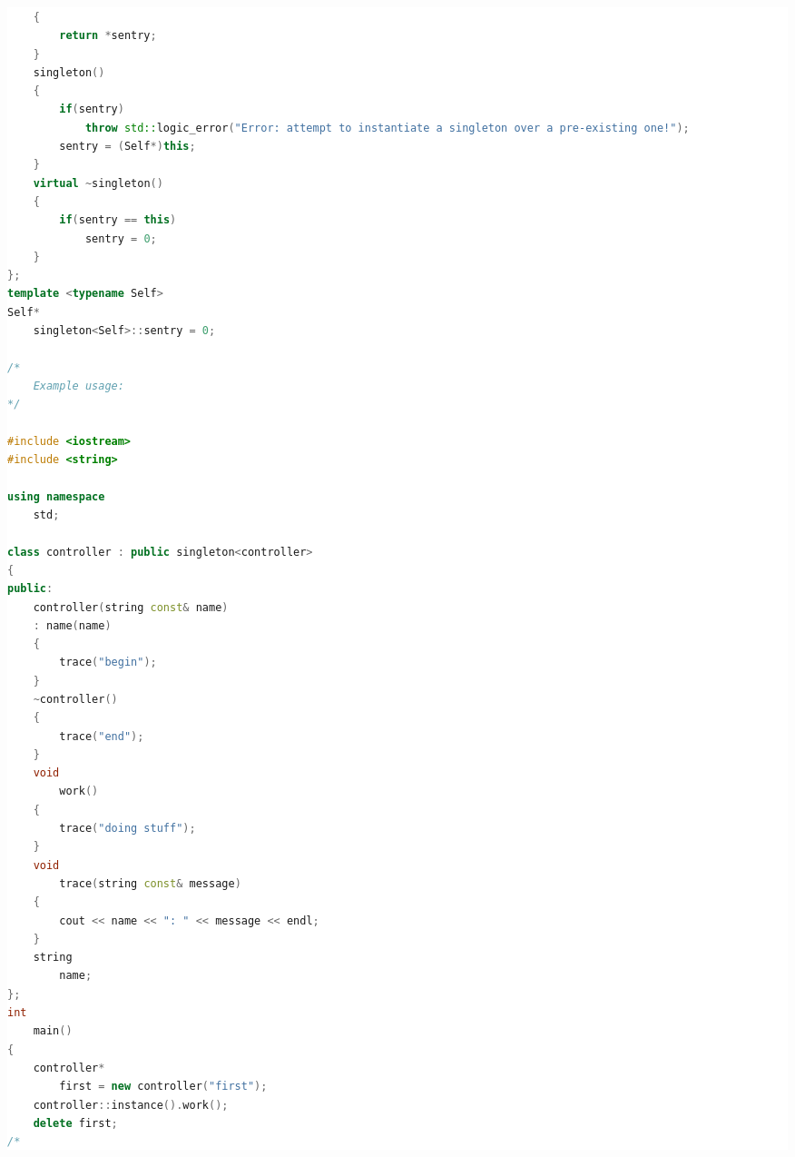 ```cpp
	{
		return *sentry;
	}
	singleton()
	{
		if(sentry)
			throw std::logic_error("Error: attempt to instantiate a singleton over a pre-existing one!");
		sentry = (Self*)this;
	}
	virtual ~singleton()
	{
		if(sentry == this)
			sentry = 0;
	}
};
template <typename Self>
Self* 
	singleton<Self>::sentry = 0;

/*
	Example usage:
*/

#include <iostream>
#include <string>

using namespace 
	std;

class controller : public singleton<controller>
{
public:
	controller(string const& name)
	: name(name)
	{
		trace("begin");
	}
	~controller()
	{
		trace("end");
	}
	void
		work()
	{
		trace("doing stuff");
	}
	void
		trace(string const& message)
	{
		cout << name << ": " << message << endl;
	}
	string
		name;
};
int
	main()
{
	controller*
		first = new controller("first");
	controller::instance().work();
	delete first;
/*
```